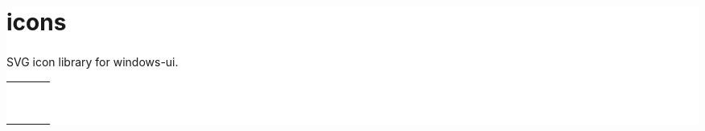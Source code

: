 # icons
SVG icon library for windows-ui.

<table>
  <tr>
		<th>
			<img width="40" height="40" src="svg/light/icons10-grid-2.svg#gh-dark-mode-only">